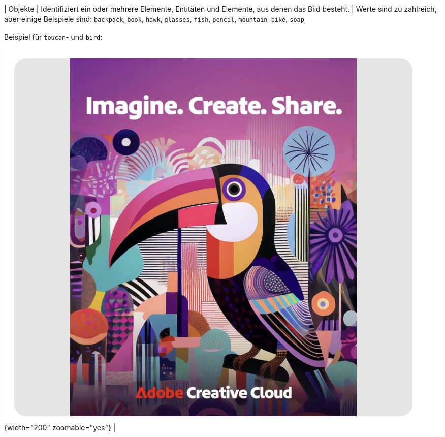 | Objekte | Identifiziert ein oder mehrere Elemente, Entitäten und Elemente, aus denen das Bild besteht. | Werte sind zu zahlreich, aber einige Beispiele sind: `backpack`, `book`, `hawk`, `glasses`, `fish`, `pencil`, `mountain bike`, `soap`<p>Beispiel für `toucan`- und `bird`:<p>![Vogel, Toucan-Objekt](/help/assets/category/image-objects-bird.png "Grafikdesign des Toucan-Vogel-Objekts"){width="200" zoomable="yes"} |